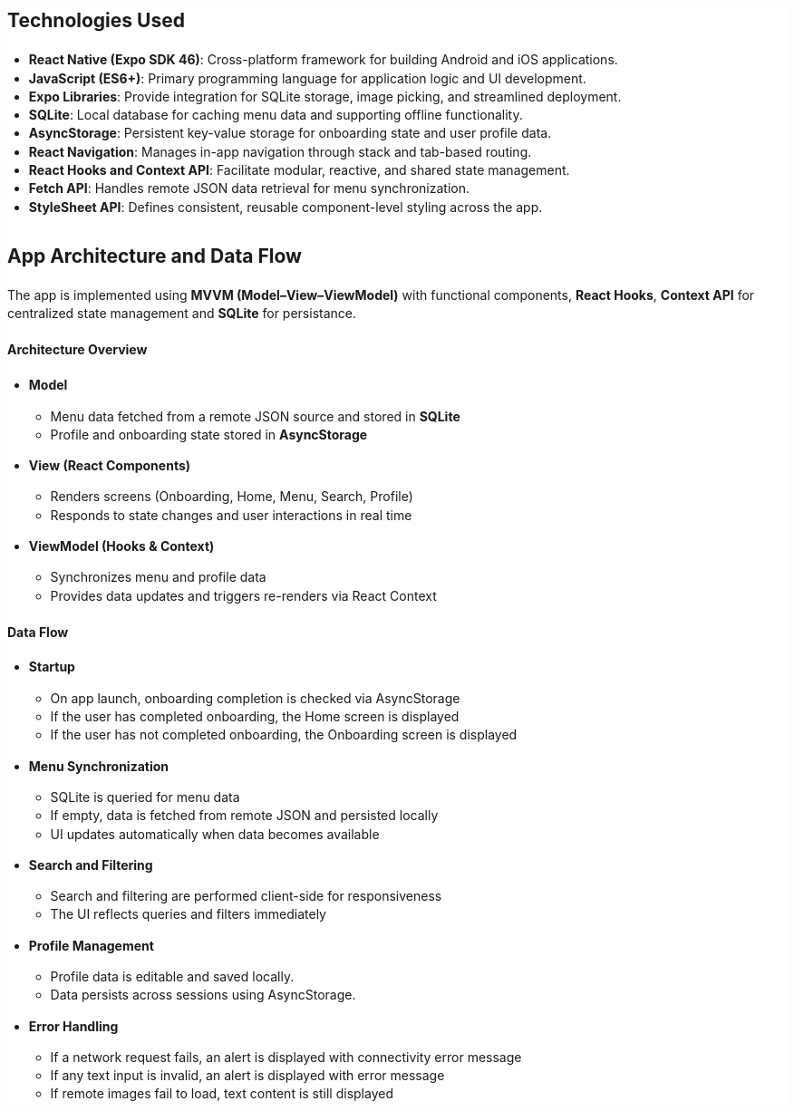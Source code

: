 
## Technologies Used

- **React Native (Expo SDK 46)**: Cross-platform framework for building Android and iOS applications.
- **JavaScript (ES6+)**: Primary programming language for application logic and UI development.
- **Expo Libraries**: Provide integration for SQLite storage, image picking, and streamlined deployment.
- **SQLite**: Local database for caching menu data and supporting offline functionality.
- **AsyncStorage**: Persistent key-value storage for onboarding state and user profile data.
- **React Navigation**: Manages in-app navigation through stack and tab-based routing.
- **React Hooks and Context API**: Facilitate modular, reactive, and shared state management.
- **Fetch API**: Handles remote JSON data retrieval for menu synchronization.
- **StyleSheet API**: Defines consistent, reusable component-level styling across the app.


## App Architecture and Data Flow

The app is implemented using **MVVM (Model–View–ViewModel)** with functional components, **React Hooks**, **Context API** for centralized state management and **SQLite** for persistance.

#### Architecture Overview
- **Model**
  - Menu data fetched from a remote JSON source and stored in **SQLite**
  - Profile and onboarding state stored in **AsyncStorage**

- **View (React Components)**
  - Renders screens (Onboarding, Home, Menu, Search, Profile)
  - Responds to state changes and user interactions in real time

- **ViewModel (Hooks & Context)**
  - Synchronizes menu and profile data
  - Provides data updates and triggers re-renders via React Context

#### Data Flow
- **Startup**
  - On app launch, onboarding completion is checked via AsyncStorage
  - If the user has completed onboarding, the Home screen is displayed
  - If the user has not completed onboarding, the Onboarding screen is displayed

- **Menu Synchronization**
  - SQLite is queried for menu data
  - If empty, data is fetched from remote JSON and persisted locally
  - UI updates automatically when data becomes available

- **Search and Filtering**
  - Search and filtering are performed client-side for responsiveness
  - The UI reflects queries and filters immediately

- **Profile Management**
  - Profile data is editable and saved locally.
  - Data persists across sessions using AsyncStorage.

- **Error Handling**
  - If a network request fails, an alert is displayed with connectivity error message
  - If any text input is invalid, an alert is displayed with error message
  - If remote images fail to load, text content is still displayed

